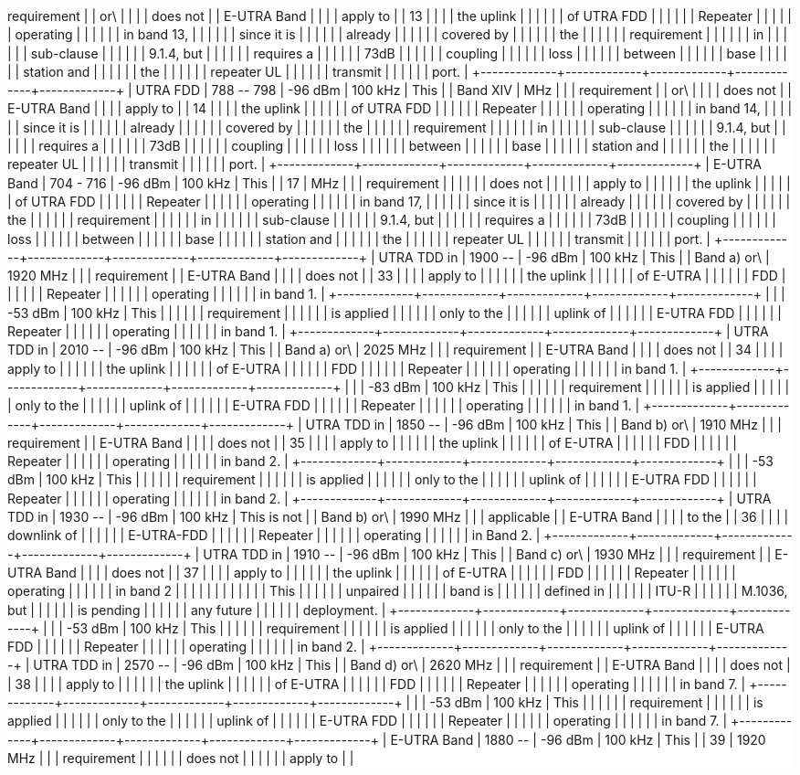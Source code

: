 requirement | | or\ | | | | does not | | E-UTRA Band | | | | apply to | | 13 | | | | the uplink | | | | | | of UTRA FDD | | | | | | Repeater | | | | | | operating | | | | | | in band 13, | | | | | | since it is | | | | | | already | | | | | | covered by | | | | | | the | | | | | | requirement | | | | | | in | | | | | | sub-clause | | | | | | 9.1.4, but | | | | | | requires a | | | | | | 73dB | | | | | | coupling | | | | | | loss | | | | | | between | | | | | | base | | | | | | station and | | | | | | the | | | | | | repeater UL | | | | | | transmit | | | | | | port. | +-------------+-------------+-------------+-------------+-------------+ | UTRA FDD | 788 -- 798 | -96 dBm | 100 kHz | This | | Band XIV | MHz | | | requirement | | or\ | | | | does not | | E-UTRA Band | | | | apply to | | 14 | | | | the uplink | | | | | | of UTRA FDD | | | | | | Repeater | | | | | | operating | | | | | | in band 14, | | | | | | since it is | | | | | | already | | | | | | covered by | | | | | | the | | | | | | requirement | | | | | | in | | | | | | sub-clause | | | | | | 9.1.4, but | | | | | | requires a | | | | | | 73dB | | | | | | coupling | | | | | | loss | | | | | | between | | | | | | base | | | | | | station and | | | | | | the | | | | | | repeater UL | | | | | | transmit | | | | | | port. | +-------------+-------------+-------------+-------------+-------------+ | E-UTRA Band | 704 - 716 | -96 dBm | 100 kHz | This | | 17 | MHz | | | requirement | | | | | | does not | | | | | | apply to | | | | | | the uplink | | | | | | of UTRA FDD | | | | | | Repeater | | | | | | operating | | | | | | in band 17, | | | | | | since it is | | | | | | already | | | | | | covered by | | | | | | the | | | | | | requirement | | | | | | in | | | | | | sub-clause | | | | | | 9.1.4, but | | | | | | requires a | | | | | | 73dB | | | | | | coupling | | | | | | loss | | | | | | between | | | | | | base | | | | | | station and | | | | | | the | | | | | | repeater UL | | | | | | transmit | | | | | | port. | +-------------+-------------+-------------+-------------+-------------+ | UTRA TDD in | 1900 -- | -96 dBm | 100 kHz | This | | Band a) or\ | 1920 MHz | | | requirement | | E-UTRA Band | | | | does not | | 33 | | | | apply to | | | | | | the uplink | | | | | | of E-UTRA | | | | | | FDD | | | | | | Repeater | | | | | | operating | | | | | | in band 1. | +-------------+-------------+-------------+-------------+-------------+ | | | -53 dBm | 100 kHz | This | | | | | | requirement | | | | | | is applied | | | | | | only to the | | | | | | uplink of | | | | | | E-UTRA FDD | | | | | | Repeater | | | | | | operating | | | | | | in band 1. | +-------------+-------------+-------------+-------------+-------------+ | UTRA TDD in | 2010 -- | -96 dBm | 100 kHz | This | | Band a) or\ | 2025 MHz | | | requirement | | E-UTRA Band | | | | does not | | 34 | | | | apply to | | | | | | the uplink | | | | | | of E-UTRA | | | | | | FDD | | | | | | Repeater | | | | | | operating | | | | | | in band 1. | +-------------+-------------+-------------+-------------+-------------+ | | | -83 dBm | 100 kHz | This | | | | | | requirement | | | | | | is applied | | | | | | only to the | | | | | | uplink of | | | | | | E-UTRA FDD | | | | | | Repeater | | | | | | operating | | | | | | in band 1. | +-------------+-------------+-------------+-------------+-------------+ | UTRA TDD in | 1850 -- | -96 dBm | 100 kHz | This | | Band b) or\ | 1910 MHz | | | requirement | | E-UTRA Band | | | | does not | | 35 | | | | apply to | | | | | | the uplink | | | | | | of E-UTRA | | | | | | FDD | | | | | | Repeater | | | | | | operating | | | | | | in band 2. | +-------------+-------------+-------------+-------------+-------------+ | | | -53 dBm | 100 kHz | This | | | | | | requirement | | | | | | is applied | | | | | | only to the | | | | | | uplink of | | | | | | E-UTRA FDD | | | | | | Repeater | | | | | | operating | | | | | | in band 2. | +-------------+-------------+-------------+-------------+-------------+ | UTRA TDD in | 1930 -- | -96 dBm | 100 kHz | This is not | | Band b) or\ | 1990 MHz | | | applicable | | E-UTRA Band | | | | to the | | 36 | | | | downlink of | | | | | | E-UTRA-FDD | | | | | | Repeater | | | | | | operating | | | | | | in Band 2. | +-------------+-------------+-------------+-------------+-------------+ | UTRA TDD in | 1910 -- | -96 dBm | 100 kHz | This | | Band c) or\ | 1930 MHz | | | requirement | | E-UTRA Band | | | | does not | | 37 | | | | apply to | | | | | | the uplink | | | | | | of E-UTRA | | | | | | FDD | | | | | | Repeater | | | | | | operating | | | | | | in band 2 | | | | | | | | | | | | This | | | | | | unpaired | | | | | | band is | | | | | | defined in | | | | | | ITU-R | | | | | | M.1036, but | | | | | | is pending | | | | | | any future | | | | | | deployment. | +-------------+-------------+-------------+-------------+-------------+ | | | -53 dBm | 100 kHz | This | | | | | | requirement | | | | | | is applied | | | | | | only to the | | | | | | uplink of | | | | | | E-UTRA FDD | | | | | | Repeater | | | | | | operating | | | | | | in band 2. | +-------------+-------------+-------------+-------------+-------------+ | UTRA TDD in | 2570 -- | -96 dBm | 100 kHz | This | | Band d) or\ | 2620 MHz | | | requirement | | E-UTRA Band | | | | does not | | 38 | | | | apply to | | | | | | the uplink | | | | | | of E-UTRA | | | | | | FDD | | | | | | Repeater | | | | | | operating | | | | | | in band 7. | +-------------+-------------+-------------+-------------+-------------+ | | | -53 dBm | 100 kHz | This | | | | | | requirement | | | | | | is applied | | | | | | only to the | | | | | | uplink of | | | | | | E-UTRA FDD | | | | | | Repeater | | | | | | operating | | | | | | in band 7. | +-------------+-------------+-------------+-------------+-------------+ | E-UTRA Band | 1880 -- | -96 dBm | 100 kHz | This | | 39 | 1920 MHz | | | requirement | | | | | | does not | | | | | | apply to | |